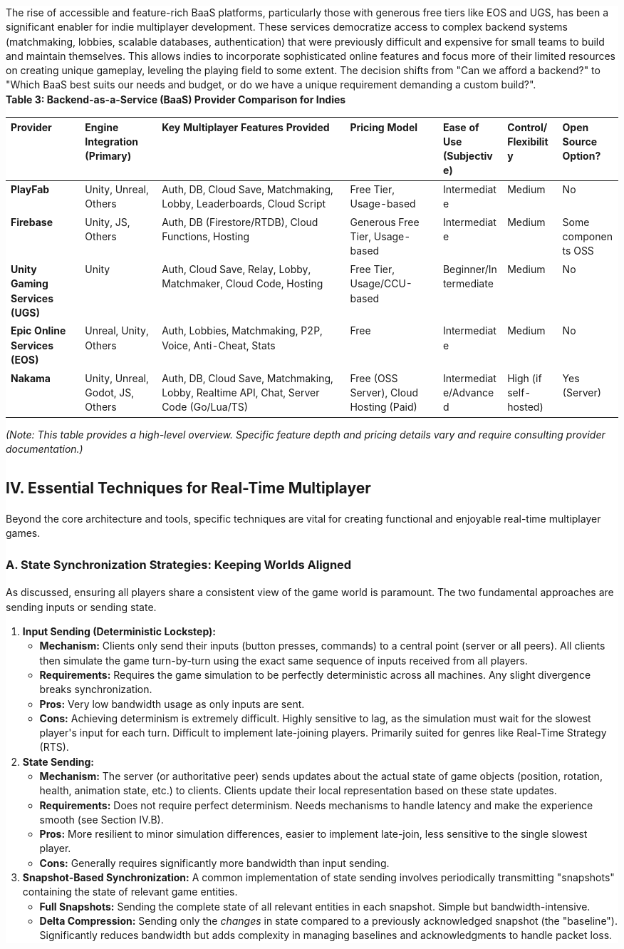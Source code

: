 The rise of accessible and feature-rich BaaS platforms, particularly those with generous free tiers like EOS and UGS, has been a significant enabler for indie multiplayer development. These services democratize access to complex backend systems (matchmaking, lobbies, scalable databases, authentication) that were previously difficult and expensive for small teams to build and maintain themselves. This allows indies to incorporate sophisticated online features and focus more of their limited resources on creating unique gameplay, leveling the playing field to some extent. The decision shifts from "Can we afford a backend?" to "Which BaaS best suits our needs and budget, or do we have a unique requirement demanding a custom build?".  
**Table 3: Backend-as-a-Service (BaaS) Provider Comparison for Indies**

| Provider | Engine Integration (Primary) | Key Multiplayer Features Provided | Pricing Model | Ease of Use (Subjective) | Control/Flexibility | Open Source Option? |
| :---- | :---- | :---- | :---- | :---- | :---- | :---- |
| **PlayFab** | Unity, Unreal, Others | Auth, DB, Cloud Save, Matchmaking, Lobby, Leaderboards, Cloud Script | Free Tier, Usage-based | Intermediate | Medium | No |
| **Firebase** | Unity, JS, Others | Auth, DB (Firestore/RTDB), Cloud Functions, Hosting | Generous Free Tier, Usage-based | Intermediate | Medium | Some components OSS |
| **Unity Gaming Services (UGS)** | Unity | Auth, Cloud Save, Relay, Lobby, Matchmaker, Cloud Code, Hosting | Free Tier, Usage/CCU-based | Beginner/Intermediate | Medium | No |
| **Epic Online Services (EOS)** | Unreal, Unity, Others | Auth, Lobbies, Matchmaking, P2P, Voice, Anti-Cheat, Stats | Free | Intermediate | Medium | No |
| **Nakama** | Unity, Unreal, Godot, JS, Others | Auth, DB, Cloud Save, Matchmaking, Lobby, Realtime API, Chat, Server Code (Go/Lua/TS) | Free (OSS Server), Cloud Hosting (Paid) | Intermediate/Advanced | High (if self-hosted) | Yes (Server) |

*(Note: This table provides a high-level overview. Specific feature depth and pricing details vary and require consulting provider documentation.)*

## **IV. Essential Techniques for Real-Time Multiplayer**

Beyond the core architecture and tools, specific techniques are vital for creating functional and enjoyable real-time multiplayer games.

### **A. State Synchronization Strategies: Keeping Worlds Aligned**

As discussed, ensuring all players share a consistent view of the game world is paramount. The two fundamental approaches are sending inputs or sending state.

1. **Input Sending (Deterministic Lockstep):**  
   * **Mechanism:** Clients only send their inputs (button presses, commands) to a central point (server or all peers). All clients then simulate the game turn-by-turn using the exact same sequence of inputs received from all players.  
   * **Requirements:** Requires the game simulation to be perfectly deterministic across all machines. Any slight divergence breaks synchronization.  
   * **Pros:** Very low bandwidth usage as only inputs are sent.  
   * **Cons:** Achieving determinism is extremely difficult. Highly sensitive to lag, as the simulation must wait for the slowest player's input for each turn. Difficult to implement late-joining players. Primarily suited for genres like Real-Time Strategy (RTS).  
2. **State Sending:**  
   * **Mechanism:** The server (or authoritative peer) sends updates about the actual state of game objects (position, rotation, health, animation state, etc.) to clients. Clients update their local representation based on these state updates.  
   * **Requirements:** Does not require perfect determinism. Needs mechanisms to handle latency and make the experience smooth (see Section IV.B).  
   * **Pros:** More resilient to minor simulation differences, easier to implement late-join, less sensitive to the single slowest player.  
   * **Cons:** Generally requires significantly more bandwidth than input sending.  
3. **Snapshot-Based Synchronization:** A common implementation of state sending involves periodically transmitting "snapshots" containing the state of relevant game entities.  
   * **Full Snapshots:** Sending the complete state of all relevant entities in each snapshot. Simple but bandwidth-intensive.  
   * **Delta Compression:** Sending only the *changes* in state compared to a previously acknowledged snapshot (the "baseline"). Significantly reduces bandwidth but adds complexity in managing baselines and acknowledgments to handle packet loss.
